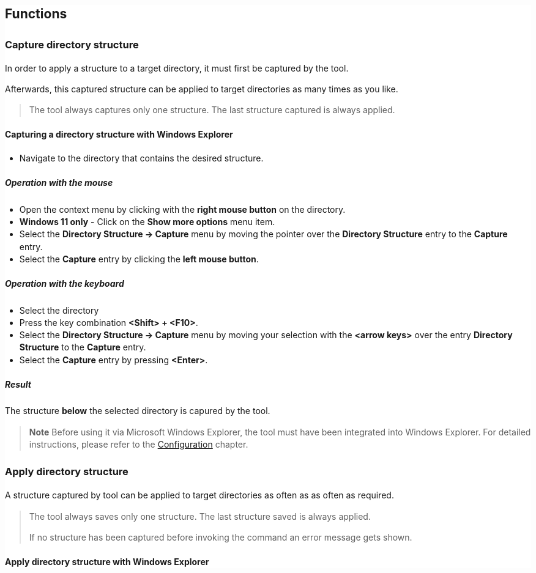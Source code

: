 
## Functions

### Capture directory structure

In order to apply a structure to a target directory, it must first be captured by the tool.

Afterwards, this captured structure can be applied to target directories as many
times as you like.

> The tool always captures only one structure.
> The last structure captured is always applied.

#### Capturing a directory structure with Windows Explorer

* Navigate to the directory that contains the desired structure.

##### Operation with the mouse

* Open the context menu by clicking with the **right mouse button** on the directory.
* **Windows 11 only** - Click on the **Show more options** menu item.
* Select the **Directory Structure -> Capture** menu by moving the pointer
  over the **Directory Structure** entry to the **Capture** entry.
* Select the **Capture** entry by clicking the **left mouse button**.

##### Operation with the keyboard

* Select the directory
* Press the key combination **\<Shift\> + \<F10\>**.
* Select the **Directory Structure -> Capture** menu by moving your selection
  with the **\<arrow keys\>** over the entry **Directory Structure** to the
  **Capture** entry.
* Select the **Capture** entry by pressing **\<Enter\>**.

##### Result

The structure **below** the selected directory is capured by the tool.

> **Note**
> Before using it via Microsoft Windows Explorer, the tool must have been integrated into Windows Explorer.
> For detailed instructions, please refer to the [Configuration](#configuration) chapter.

### Apply directory structure

A structure captured by tool can be applied to target directories as often as
as often as required.

> The tool always saves only one structure.
> The last structure saved is always applied.
>
> If no structure has been captured before invoking the command an error message gets shown.

#### Apply directory structure with Windows Explorer
